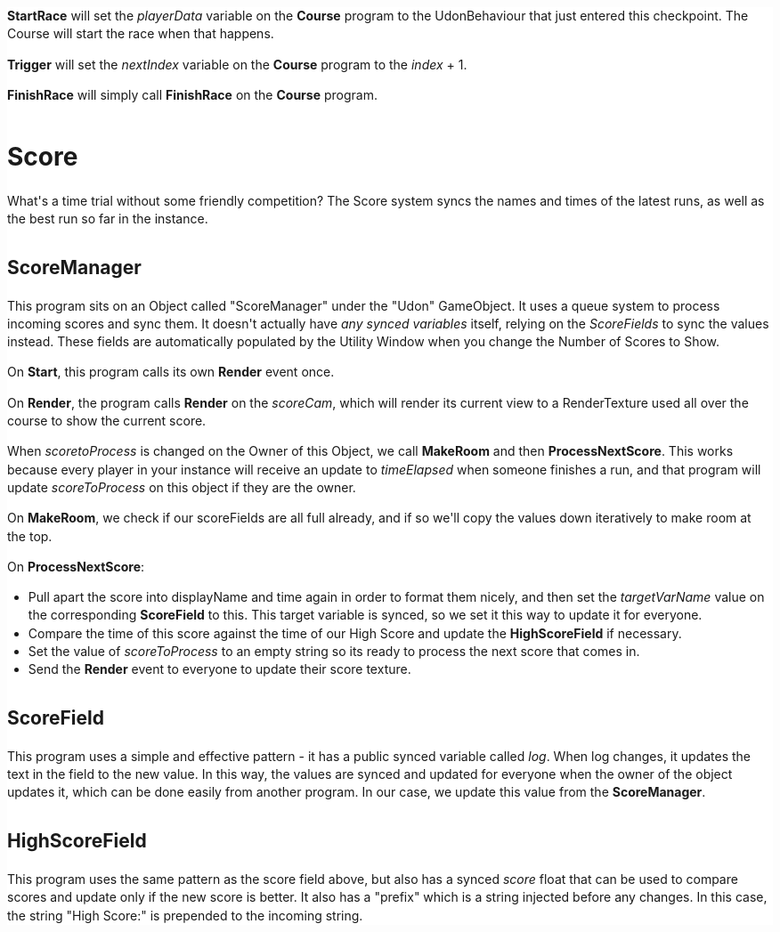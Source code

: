 **StartRace** will set the _playerData_ variable on the **Course** program to the UdonBehaviour that just entered this checkpoint. The Course will start the race when that happens.

**Trigger** will set the _nextIndex_ variable on the **Course** program to the _index_ + 1.

**FinishRace** will simply call **FinishRace** on the **Course** program.

# Score
What's a time trial without some friendly competition? The Score system syncs the names and times of the latest runs, as well as the best run so far in the instance.

## ScoreManager
This program sits on an Object called "ScoreManager" under the "Udon" GameObject. It uses a queue system to process incoming scores and sync them. It doesn't actually have _any synced variables_ itself, relying on the *ScoreFields* to sync the values instead. These fields are automatically populated by the Utility Window when you change the Number of Scores to Show.

On **Start**, this program calls its own **Render** event once.

On **Render**, the program calls **Render** on the _scoreCam_, which will render its current view to a RenderTexture used all over the course to show the current score.

When _scoretoProcess_ is changed on the Owner of this Object, we call **MakeRoom** and then **ProcessNextScore**. This works because every player in your instance will receive an update to _timeElapsed_ when someone finishes a run, and that program will update _scoreToProcess_ on this object if they are the owner.

On **MakeRoom**, we check if our scoreFields are all full already, and if so we'll copy the values down iteratively to make room at the top.

On **ProcessNextScore**:
* Pull apart the score into displayName and time again in order to format them nicely, and then set the _targetVarName_ value on the corresponding **ScoreField** to this. This target variable is synced, so we set it this way to update it for everyone. 
* Compare the time of this score against the time of our High Score and update the **HighScoreField** if necessary. 
* Set the value of _scoreToProcess_ to an empty string so its ready to process the next score that comes in. 
* Send the **Render** event to everyone to update their score texture.

## ScoreField
This program uses a simple and effective pattern - it has a public synced variable called _log_. When log changes, it updates the text in the field to the new value. In this way, the values are synced and updated for everyone when the owner of the object updates it, which can be done easily from another program. In our case, we update this value from the **ScoreManager**.

## HighScoreField
This program uses the same pattern as the score field above, but also has a synced _score_ float that can be used to compare scores and update only if the new score is better. It also has a "prefix" which is a string injected before any changes. In this case, the string "High Score:" is prepended to the incoming string.
